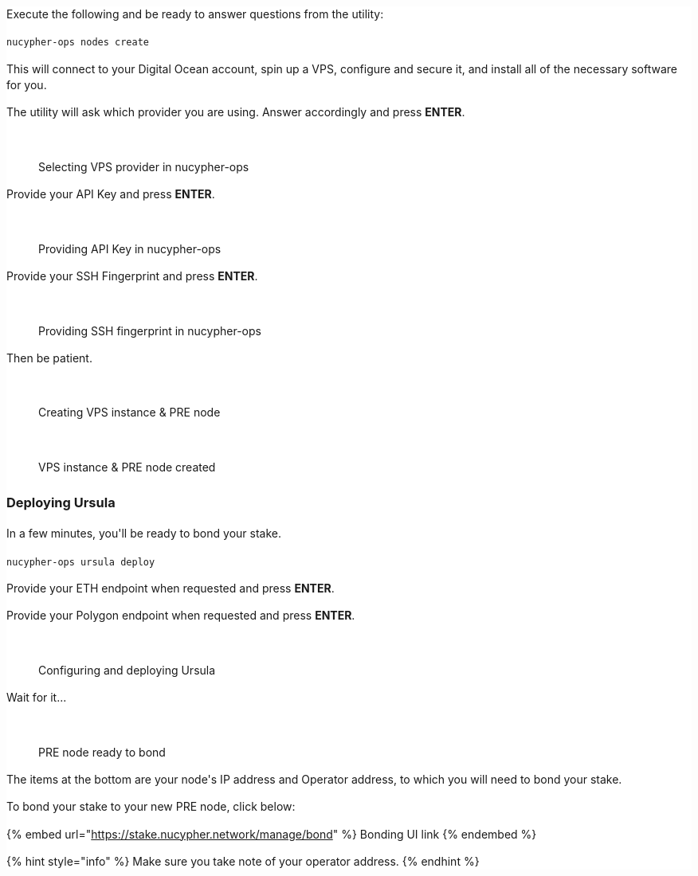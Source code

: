Execute the following and be ready to answer questions from the utility:

```bash
nucypher-ops nodes create
```

This will connect to your Digital Ocean account, spin up a VPS, configure and secure it, and install all of the necessary software for you.

The utility will ask which provider you are using. Answer accordingly and press **ENTER**.

<figure><img src="../../../.gitbook/assets/nucypher-ops-do.jpg" alt=""><figcaption><p>Selecting VPS provider in nucypher-ops</p></figcaption></figure>

Provide your API Key and press **ENTER**.

<figure><img src="../../../.gitbook/assets/paste-api-key.jpg" alt=""><figcaption><p>Providing API Key in nucypher-ops</p></figcaption></figure>

Provide your SSH Fingerprint and press **ENTER**.

<figure><img src="../../../.gitbook/assets/paste-ssh-fingerprint.jpg" alt=""><figcaption><p>Providing SSH fingerprint in nucypher-ops</p></figcaption></figure>

Then be patient.

<figure><img src="../../../.gitbook/assets/setting-up-node-1.jpg" alt=""><figcaption><p>Creating VPS instance &#x26; PRE node</p></figcaption></figure>

<figure><img src="../../../.gitbook/assets/setting-up-node-2.jpg" alt=""><figcaption><p>VPS instance &#x26; PRE node created</p></figcaption></figure>

### Deploying Ursula

In a few minutes, you'll be ready to bond your stake.

```bash
nucypher-ops ursula deploy
```

Provide your ETH endpoint when requested and press **ENTER**.

Provide your Polygon endpoint when requested and press **ENTER**.

<figure><img src="../../../.gitbook/assets/ursula-deploy-1.jpg" alt=""><figcaption><p>Configuring and deploying Ursula</p></figcaption></figure>

Wait for it...

<figure><img src="../../../.gitbook/assets/ursula-deploy-2-arrows.jpg" alt=""><figcaption><p>PRE node ready to bond</p></figcaption></figure>

The items at the bottom are your node's IP address and Operator address, to which you will need to bond your stake.

To bond your stake to your new PRE node, click below:

{% embed url="https://stake.nucypher.network/manage/bond" %}
Bonding UI link
{% endembed %}

{% hint style="info" %}
Make sure you take note of your operator address.
{% endhint %}
